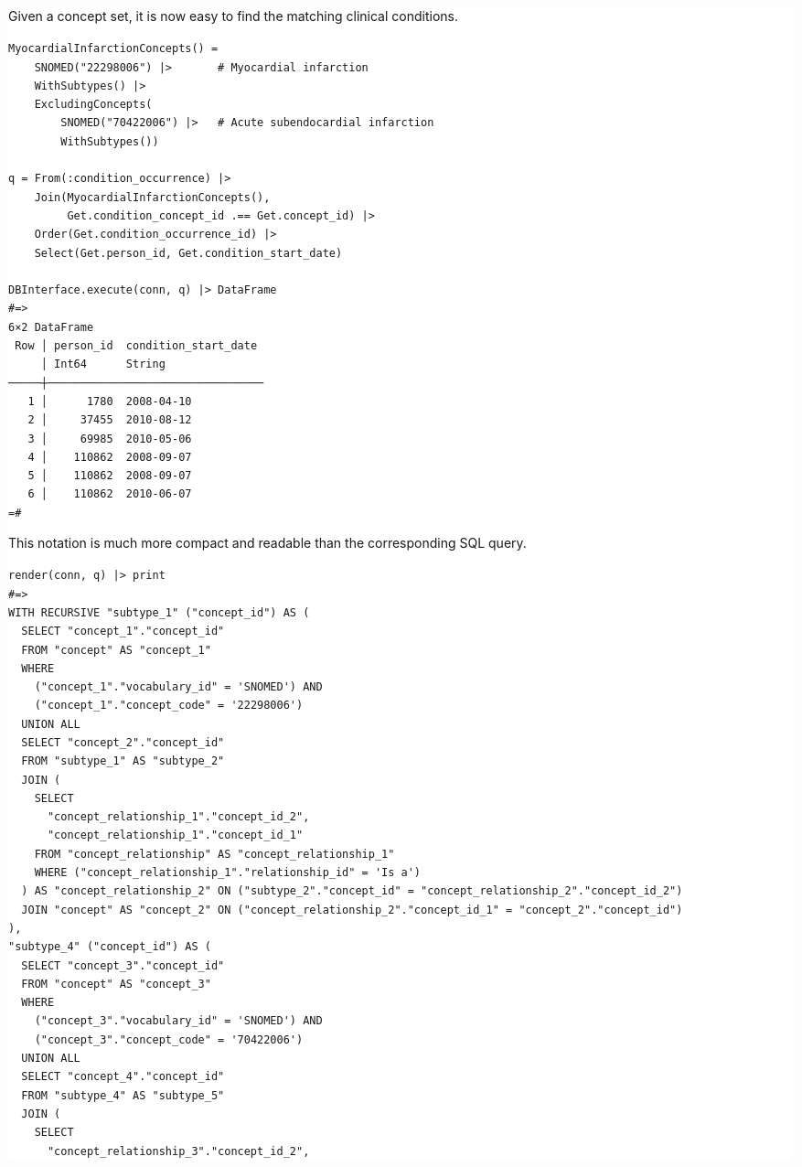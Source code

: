 Given a concept set, it is now easy to find the matching clinical conditions.

    MyocardialInfarctionConcepts() =
        SNOMED("22298006") |>       # Myocardial infarction
        WithSubtypes() |>
        ExcludingConcepts(
            SNOMED("70422006") |>   # Acute subendocardial infarction
            WithSubtypes())

    q = From(:condition_occurrence) |>
        Join(MyocardialInfarctionConcepts(),
             Get.condition_concept_id .== Get.concept_id) |>
        Order(Get.condition_occurrence_id) |>
        Select(Get.person_id, Get.condition_start_date)

    DBInterface.execute(conn, q) |> DataFrame
    #=>
    6×2 DataFrame
     Row │ person_id  condition_start_date
         │ Int64      String
    ─────┼─────────────────────────────────
       1 │      1780  2008-04-10
       2 │     37455  2010-08-12
       3 │     69985  2010-05-06
       4 │    110862  2008-09-07
       5 │    110862  2008-09-07
       6 │    110862  2010-06-07
    =#

This notation is much more compact and readable than the corresponding SQL
query.

    render(conn, q) |> print
    #=>
    WITH RECURSIVE "subtype_1" ("concept_id") AS (
      SELECT "concept_1"."concept_id"
      FROM "concept" AS "concept_1"
      WHERE
        ("concept_1"."vocabulary_id" = 'SNOMED') AND
        ("concept_1"."concept_code" = '22298006')
      UNION ALL
      SELECT "concept_2"."concept_id"
      FROM "subtype_1" AS "subtype_2"
      JOIN (
        SELECT
          "concept_relationship_1"."concept_id_2",
          "concept_relationship_1"."concept_id_1"
        FROM "concept_relationship" AS "concept_relationship_1"
        WHERE ("concept_relationship_1"."relationship_id" = 'Is a')
      ) AS "concept_relationship_2" ON ("subtype_2"."concept_id" = "concept_relationship_2"."concept_id_2")
      JOIN "concept" AS "concept_2" ON ("concept_relationship_2"."concept_id_1" = "concept_2"."concept_id")
    ),
    "subtype_4" ("concept_id") AS (
      SELECT "concept_3"."concept_id"
      FROM "concept" AS "concept_3"
      WHERE
        ("concept_3"."vocabulary_id" = 'SNOMED') AND
        ("concept_3"."concept_code" = '70422006')
      UNION ALL
      SELECT "concept_4"."concept_id"
      FROM "subtype_4" AS "subtype_5"
      JOIN (
        SELECT
          "concept_relationship_3"."concept_id_2",